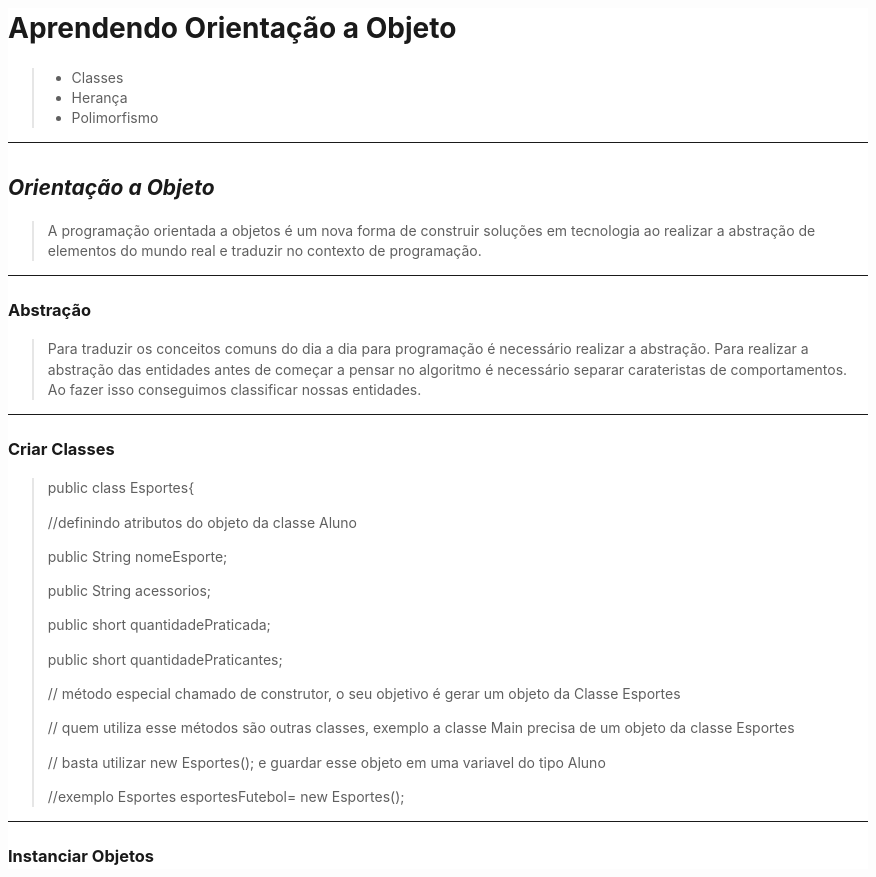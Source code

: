 # Aprendendo Orientação a Objeto

> - Classes
> - Herança
> - Polimorfismo

---

## *Orientação a Objeto*

> A programação orientada a objetos é um nova forma de construir soluções em tecnologia ao realizar a abstração de elementos do mundo real e traduzir no contexto de programação.

---

### Abstração

> Para traduzir os conceitos comuns do dia a dia para programação é necessário realizar a abstração. Para realizar a abstração das entidades antes de começar a pensar no algoritmo é necessário separar carateristas de comportamentos. Ao fazer isso conseguimos classificar nossas entidades.

---

### Criar Classes

> public class Esportes{
>
>
> //definindo atributos do objeto da classe Aluno
>
> public String nomeEsporte;
>
> public String acessorios;
>
> public short quantidadePraticada;
>
> public short quantidadePraticantes;
>
> // método especial chamado de construtor, o seu objetivo é gerar um objeto da Classe Esportes
>
> // quem utiliza esse métodos são outras classes, exemplo a classe Main precisa de um objeto da classe Esportes
>
> // basta utilizar new Esportes(); e guardar esse objeto em uma variavel do tipo Aluno
>
> //exemplo  Esportes esportesFutebol= new Esportes(); 

---

### Instanciar Objetos
